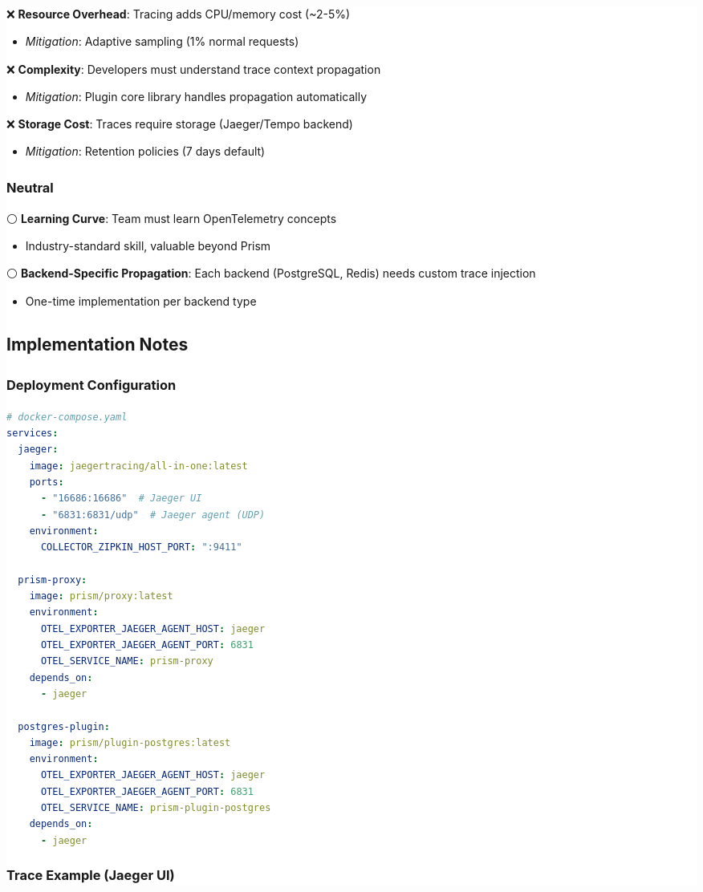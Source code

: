 ❌ **Resource Overhead**: Tracing adds CPU/memory cost (~2-5%)
  - *Mitigation*: Adaptive sampling (1% normal requests)

❌ **Complexity**: Developers must understand trace context propagation
  - *Mitigation*: Plugin core library handles propagation automatically

❌ **Storage Cost**: Traces require storage (Jaeger/Tempo backend)
  - *Mitigation*: Retention policies (7 days default)

### Neutral

⚪ **Learning Curve**: Team must learn OpenTelemetry concepts
  - Industry-standard skill, valuable beyond Prism

⚪ **Backend-Specific Propagation**: Each backend (PostgreSQL, Redis) needs custom trace injection
  - One-time implementation per backend type

## Implementation Notes

### Deployment Configuration

```yaml
# docker-compose.yaml
services:
  jaeger:
    image: jaegertracing/all-in-one:latest
    ports:
      - "16686:16686"  # Jaeger UI
      - "6831:6831/udp"  # Jaeger agent (UDP)
    environment:
      COLLECTOR_ZIPKIN_HOST_PORT: ":9411"

  prism-proxy:
    image: prism/proxy:latest
    environment:
      OTEL_EXPORTER_JAEGER_AGENT_HOST: jaeger
      OTEL_EXPORTER_JAEGER_AGENT_PORT: 6831
      OTEL_SERVICE_NAME: prism-proxy
    depends_on:
      - jaeger

  postgres-plugin:
    image: prism/plugin-postgres:latest
    environment:
      OTEL_EXPORTER_JAEGER_AGENT_HOST: jaeger
      OTEL_EXPORTER_JAEGER_AGENT_PORT: 6831
      OTEL_SERVICE_NAME: prism-plugin-postgres
    depends_on:
      - jaeger
```

### Trace Example (Jaeger UI)
